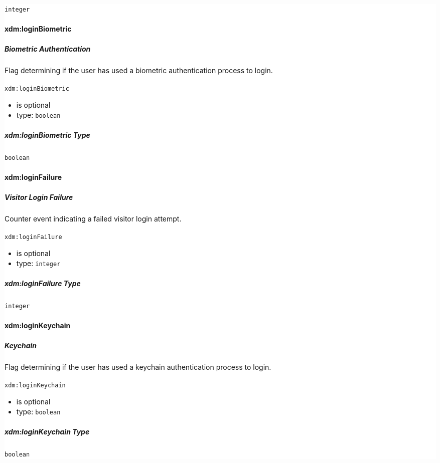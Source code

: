`integer`








#### xdm:loginBiometric
##### Biometric Authentication

Flag determining if the user has used a biometric authentication process to login.

`xdm:loginBiometric`
* is optional
* type: `boolean`

##### xdm:loginBiometric Type


`boolean`







#### xdm:loginFailure
##### Visitor Login Failure

Counter event indicating a failed visitor login attempt.

`xdm:loginFailure`
* is optional
* type: `integer`

##### xdm:loginFailure Type


`integer`








#### xdm:loginKeychain
##### Keychain 

Flag determining if the user has used a keychain authentication process to login.

`xdm:loginKeychain`
* is optional
* type: `boolean`

##### xdm:loginKeychain Type


`boolean`



